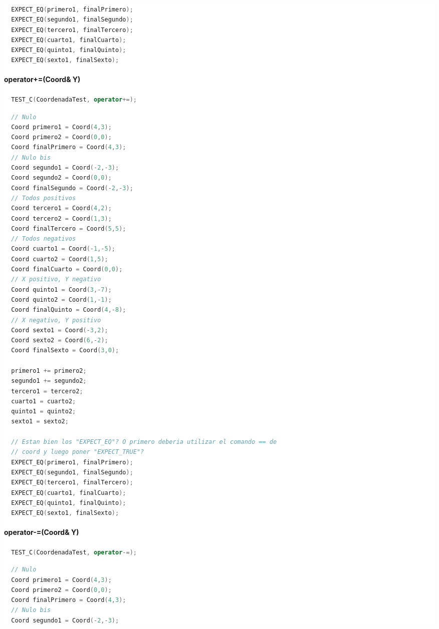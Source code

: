 ```cpp
  EXPECT_EQ(primero1, finalPrimero);
  EXPECT_EQ(segundo1, finalSegundo);
  EXPECT_EQ(tercero1, finalTercero);
  EXPECT_EQ(cuarto1, finalCuarto);
  EXPECT_EQ(quinto1, finalQuinto);
  EXPECT_EQ(sexto1, finalSexto);
```
#### operator+=(Coord& Y)
```cpp
  TEST_C(CoordenadaTest, operator+=);
```
```cpp
  // Nulo
  Coord primero1 = Coord(4,3);
  Coord primero2 = Coord(0,0);
  Coord finalPrimero = Coord(4,3);
  // Nulo bis
  Coord segundo1 = Coord(-2,-3);
  Coord segundo2 = Coord(0,0);
  Coord finalSegundo = Coord(-2,-3);
  // Todos positivos
  Coord tercero1 = Coord(4,2);
  Coord tercero2 = Coord(1,3);
  Coord finalTercero = Coord(5,5);
  // Todos negativos
  Coord cuarto1 = Coord(-1,-5);
  Coord cuarto2 = Coord(1,5);
  Coord finalCuarto = Coord(0,0);
  // X positivo, Y negativo
  Coord quinto1 = Coord(3,-7);
  Coord quinto2 = Coord(1,-1);
  Coord finalQuinto = Coord(4,-8);
  // X negativo, Y positivo
  Coord sexto1 = Coord(-3,2);
  Coord sexto2 = Coord(6,-2);
  Coord finalSexto = Coord(3,0);

  primero1 += primero2;
  segundo1 += segundo2;
  tercero1 = tercero2;
  cuarto1 = cuarto2;
  quinto1 = quinto2;
  sexto1 = sexto2;
  
  // Estan bien los "EXPECT_EQ"? O primero deberia utilizar el comando == de 
  // coord y luego poner "EXPECT_TRUE"?
  EXPECT_EQ(primero1, finalPrimero);
  EXPECT_EQ(segundo1, finalSegundo);
  EXPECT_EQ(tercero1, finalTercero);
  EXPECT_EQ(cuarto1, finalCuarto);
  EXPECT_EQ(quinto1, finalQuinto);
  EXPECT_EQ(sexto1, finalSexto);
```
#### operator-=(Coord& Y)
```cpp
  TEST_C(CoordenadaTest, operator-=);
```
```cpp
  // Nulo
  Coord primero1 = Coord(4,3);
  Coord primero2 = Coord(0,0);
  Coord finalPrimero = Coord(4,3);
  // Nulo bis
  Coord segundo1 = Coord(-2,-3);
```